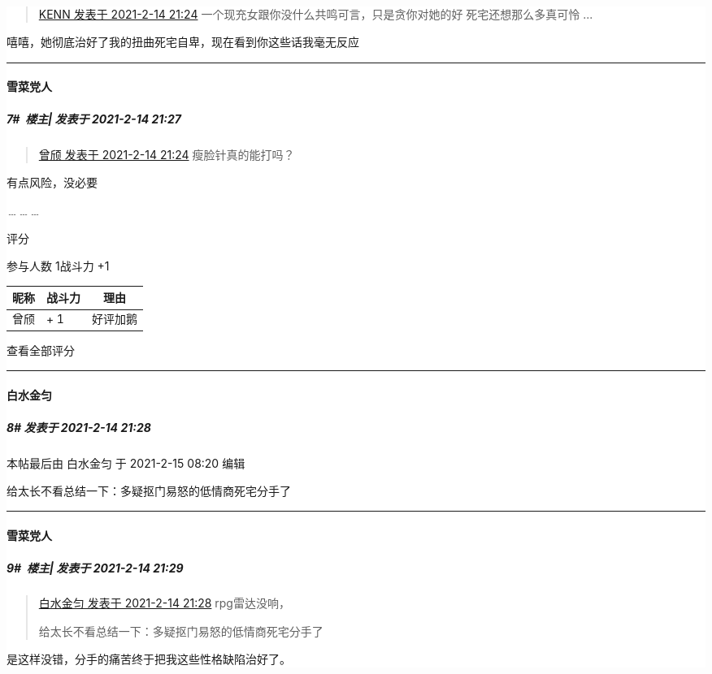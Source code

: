 
<blockquote><a href="httphttps://bbs.saraba1st.com/2b/forum.php?mod=redirect&amp;goto=findpost&amp;pid=50333974&amp;ptid=1987871" target="_blank">KENN 发表于 2021-2-14 21:24</a>
一个现充女跟你没什么共鸣可言，只是贪你对她的好
死宅还想那么多真可怜 ...</blockquote>
嘻嘻，她彻底治好了我的扭曲死宅自卑，现在看到你这些话我毫无反应


-----

####  雪菜党人  
##### 7#         楼主| 发表于 2021-2-14 21:27


<blockquote><a href="httphttps://bbs.saraba1st.com/2b/forum.php?mod=redirect&amp;goto=findpost&amp;pid=50333971&amp;ptid=1987871" target="_blank">曾颀 发表于 2021-2-14 21:24</a>
瘦脸针真的能打吗？</blockquote>
有点风险，没必要


﹍﹍﹍

评分


 参与人数 1战斗力 +1

|昵称|战斗力|理由|
|----|---|---|
| 曾颀| + 1|好评加鹅|


查看全部评分


-----

####  白水金匀  
##### 8#       发表于 2021-2-14 21:28


 本帖最后由 白水金匀 于 2021-2-15 08:20 编辑 


给太长不看总结一下：多疑抠门易怒的低情商死宅分手了


-----

####  雪菜党人  
##### 9#         楼主| 发表于 2021-2-14 21:29


<blockquote><a href="httphttps://bbs.saraba1st.com/2b/forum.php?mod=redirect&amp;goto=findpost&amp;pid=50334015&amp;ptid=1987871" target="_blank">白水金匀 发表于 2021-2-14 21:28</a>
rpg雷达没响，

给太长不看总结一下：多疑抠门易怒的低情商死宅分手了</blockquote>
是这样没错，分手的痛苦终于把我这些性格缺陷治好了。

